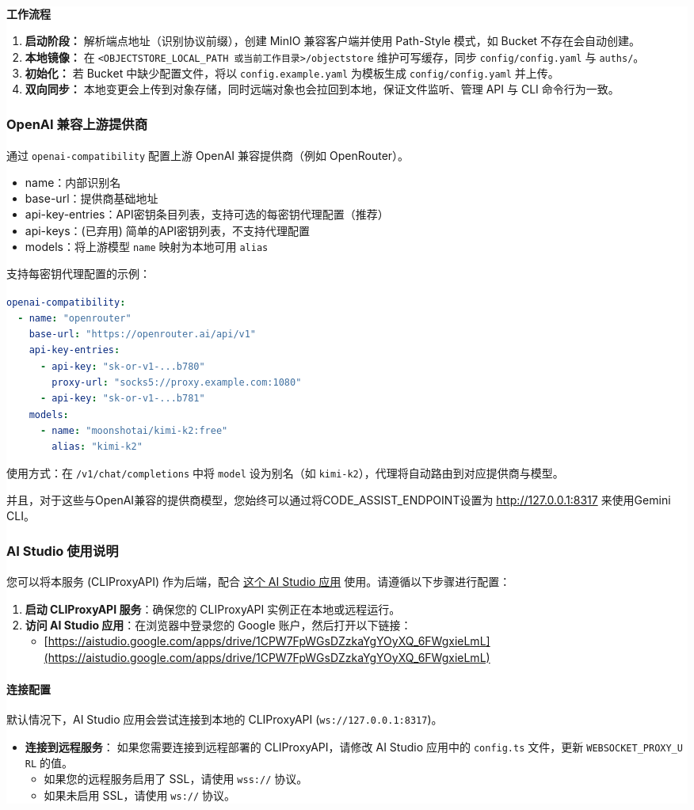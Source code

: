 **工作流程**

1. **启动阶段：** 解析端点地址（识别协议前缀），创建 MinIO 兼容客户端并使用 Path-Style 模式，如 Bucket 不存在会自动创建。
2. **本地镜像：** 在 `<OBJECTSTORE_LOCAL_PATH 或当前工作目录>/objectstore` 维护可写缓存，同步 `config/config.yaml` 与 `auths/`。
3. **初始化：** 若 Bucket 中缺少配置文件，将以 `config.example.yaml` 为模板生成 `config/config.yaml` 并上传。
4. **双向同步：** 本地变更会上传到对象存储，同时远端对象也会拉回到本地，保证文件监听、管理 API 与 CLI 命令行为一致。

### OpenAI 兼容上游提供商

通过 `openai-compatibility` 配置上游 OpenAI 兼容提供商（例如 OpenRouter）。

- name：内部识别名
- base-url：提供商基础地址
- api-key-entries：API密钥条目列表，支持可选的每密钥代理配置（推荐）
- api-keys：(已弃用) 简单的API密钥列表，不支持代理配置
- models：将上游模型 `name` 映射为本地可用 `alias`

支持每密钥代理配置的示例：

```yaml
openai-compatibility:
  - name: "openrouter"
    base-url: "https://openrouter.ai/api/v1"
    api-key-entries:
      - api-key: "sk-or-v1-...b780"
        proxy-url: "socks5://proxy.example.com:1080"
      - api-key: "sk-or-v1-...b781"
    models:
      - name: "moonshotai/kimi-k2:free"
        alias: "kimi-k2"
```

使用方式：在 `/v1/chat/completions` 中将 `model` 设为别名（如 `kimi-k2`），代理将自动路由到对应提供商与模型。

并且，对于这些与OpenAI兼容的提供商模型，您始终可以通过将CODE_ASSIST_ENDPOINT设置为 http://127.0.0.1:8317 来使用Gemini CLI。

### AI Studio 使用说明

您可以将本服务 (CLIProxyAPI) 作为后端，配合 [这个 AI Studio 应用](https://aistudio.google.com/apps/drive/1CPW7FpWGsDZzkaYgYOyXQ_6FWgxieLmL) 使用。请遵循以下步骤进行配置：

1.  **启动 CLIProxyAPI 服务**：确保您的 CLIProxyAPI 实例正在本地或远程运行。
2.  **访问 AI Studio 应用**：在浏览器中登录您的 Google 账户，然后打开以下链接：
    - [https://aistudio.google.com/apps/drive/1CPW7FpWGsDZzkaYgYOyXQ_6FWgxieLmL](https://aistudio.google.com/apps/drive/1CPW7FpWGsDZzkaYgYOyXQ_6FWgxieLmL)

#### 连接配置

默认情况下，AI Studio 应用会尝试连接到本地的 CLIProxyAPI (`ws://127.0.0.1:8317`)。

-   **连接到远程服务**：
    如果您需要连接到远程部署的 CLIProxyAPI，请修改 AI Studio 应用中的 `config.ts` 文件，更新 `WEBSOCKET_PROXY_URL` 的值。
    -   如果您的远程服务启用了 SSL，请使用 `wss://` 协议。
    -   如果未启用 SSL，请使用 `ws://` 协议。
